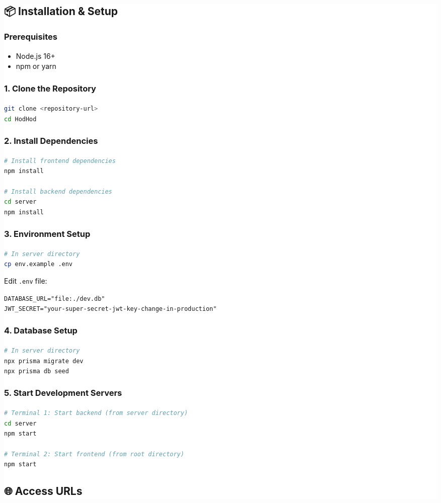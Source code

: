 ## 📦 Installation & Setup

### Prerequisites
- Node.js 16+ 
- npm or yarn

### 1. Clone the Repository
```bash
git clone <repository-url>
cd HodHod
```

### 2. Install Dependencies
```bash
# Install frontend dependencies
npm install

# Install backend dependencies
cd server
npm install
```

### 3. Environment Setup
```bash
# In server directory
cp env.example .env
```

Edit `.env` file:
```env
DATABASE_URL="file:./dev.db"
JWT_SECRET="your-super-secret-jwt-key-change-in-production"
```

### 4. Database Setup
```bash
# In server directory
npx prisma migrate dev
npx prisma db seed
```

### 5. Start Development Servers
```bash
# Terminal 1: Start backend (from server directory)
cd server
npm start

# Terminal 2: Start frontend (from root directory)
npm start
```

## 🌐 Access URLs
